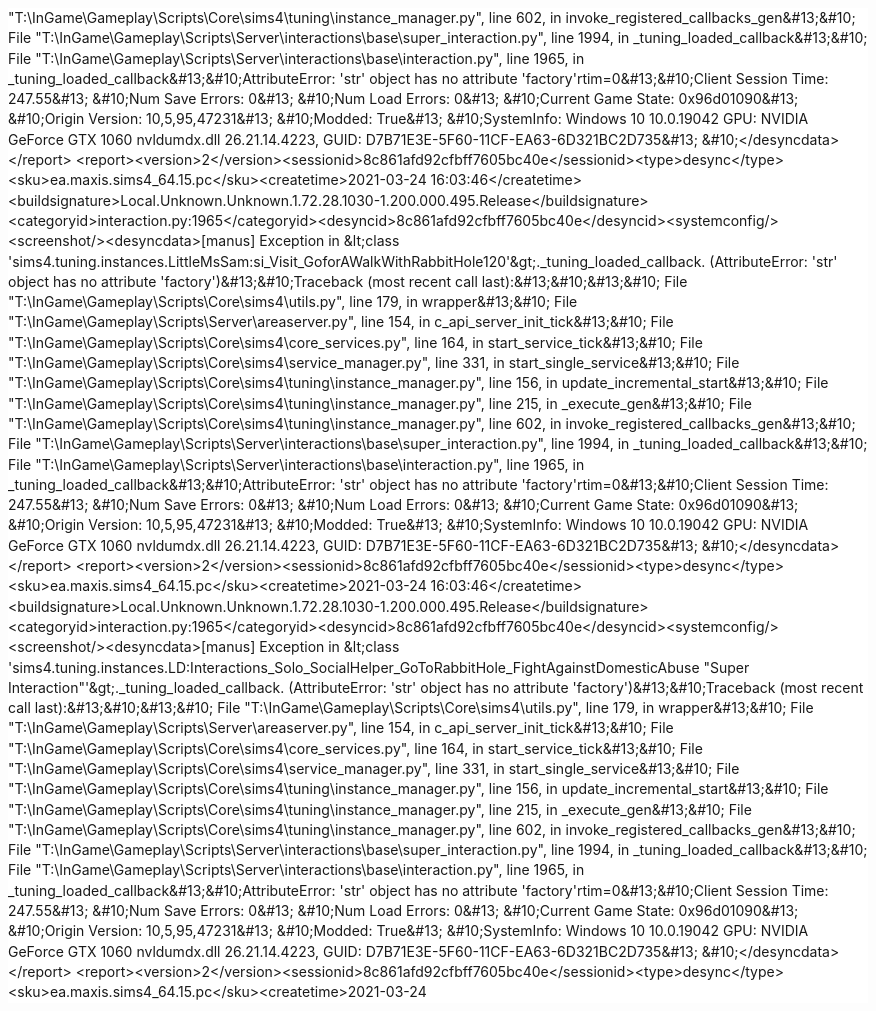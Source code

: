 "T:\InGame\Gameplay\Scripts\Core\sims4\tuning\instance_manager.py", line 602, in invoke_registered_callbacks_gen&amp;#13;&amp;#10;  File "T:\InGame\Gameplay\Scripts\Server\interactions\base\super_interaction.py", line 1994, in _tuning_loaded_callback&amp;#13;&amp;#10;  File "T:\InGame\Gameplay\Scripts\Server\interactions\base\interaction.py", line 1965, in _tuning_loaded_callback&amp;#13;&amp;#10;AttributeError: 'str' object has no attribute 'factory'rtim=0&amp;#13;&amp;#10;Client Session Time: 247.55&amp;#13; &amp;#10;Num Save Errors: 0&amp;#13; &amp;#10;Num Load Errors: 0&amp;#13; &amp;#10;Current Game State: 0x96d01090&amp;#13; &amp;#10;Origin Version: 10,5,95,47231&amp;#13; &amp;#10;Modded: True&amp;#13; &amp;#10;SystemInfo: Windows 10 10.0.19042 GPU: NVIDIA GeForce GTX 1060 nvldumdx.dll 26.21.14.4223, GUID: D7B71E3E-5F60-11CF-EA63-6D321BC2D735&amp;#13; &amp;#10;&lt;/desyncdata>&lt;/report> &lt;report>&lt;version>2&lt;/version>&lt;sessionid>8c861afd92cfbff7605bc40e&lt;/sessionid>&lt;type>desync&lt;/type>&lt;sku>ea.maxis.sims4_64.15.pc&lt;/sku>&lt;createtime>2021-03-24 16:03:46&lt;/createtime>&lt;buildsignature>Local.Unknown.Unknown.1.72.28.1030-1.200.000.495.Release&lt;/buildsignature>&lt;categoryid>interaction.py:1965&lt;/categoryid>&lt;desyncid>8c861afd92cfbff7605bc40e&lt;/desyncid>&lt;systemconfig/>&lt;screenshot/>&lt;desyncdata>[manus] Exception in &amp;lt;class 'sims4.tuning.instances.LittleMsSam:si_Visit_GoforAWalkWithRabbitHole120'&amp;gt;._tuning_loaded_callback. (AttributeError: 'str' object has no attribute 'factory')&amp;#13;&amp;#10;Traceback (most recent call last):&amp;#13;&amp;#10;&amp;#13;&amp;#10;  File "T:\InGame\Gameplay\Scripts\Core\sims4\utils.py", line 179, in wrapper&amp;#13;&amp;#10;  File "T:\InGame\Gameplay\Scripts\Server\areaserver.py", line 154, in c_api_server_init_tick&amp;#13;&amp;#10;  File "T:\InGame\Gameplay\Scripts\Core\sims4\core_services.py", line 164, in start_service_tick&amp;#13;&amp;#10;  File "T:\InGame\Gameplay\Scripts\Core\sims4\service_manager.py", line 331, in start_single_service&amp;#13;&amp;#10;  File "T:\InGame\Gameplay\Scripts\Core\sims4\tuning\instance_manager.py", line 156, in update_incremental_start&amp;#13;&amp;#10;  File "T:\InGame\Gameplay\Scripts\Core\sims4\tuning\instance_manager.py", line 215, in _execute_gen&amp;#13;&amp;#10;  File "T:\InGame\Gameplay\Scripts\Core\sims4\tuning\instance_manager.py", line 602, in invoke_registered_callbacks_gen&amp;#13;&amp;#10;  File "T:\InGame\Gameplay\Scripts\Server\interactions\base\super_interaction.py", line 1994, in _tuning_loaded_callback&amp;#13;&amp;#10;  File "T:\InGame\Gameplay\Scripts\Server\interactions\base\interaction.py", line 1965, in _tuning_loaded_callback&amp;#13;&amp;#10;AttributeError: 'str' object has no attribute 'factory'rtim=0&amp;#13;&amp;#10;Client Session Time: 247.55&amp;#13; &amp;#10;Num Save Errors: 0&amp;#13; &amp;#10;Num Load Errors: 0&amp;#13; &amp;#10;Current Game State: 0x96d01090&amp;#13; &amp;#10;Origin Version: 10,5,95,47231&amp;#13; &amp;#10;Modded: True&amp;#13; &amp;#10;SystemInfo: Windows 10 10.0.19042 GPU: NVIDIA GeForce GTX 1060 nvldumdx.dll 26.21.14.4223, GUID: D7B71E3E-5F60-11CF-EA63-6D321BC2D735&amp;#13; &amp;#10;&lt;/desyncdata>&lt;/report> &lt;report>&lt;version>2&lt;/version>&lt;sessionid>8c861afd92cfbff7605bc40e&lt;/sessionid>&lt;type>desync&lt;/type>&lt;sku>ea.maxis.sims4_64.15.pc&lt;/sku>&lt;createtime>2021-03-24 16:03:46&lt;/createtime>&lt;buildsignature>Local.Unknown.Unknown.1.72.28.1030-1.200.000.495.Release&lt;/buildsignature>&lt;categoryid>interaction.py:1965&lt;/categoryid>&lt;desyncid>8c861afd92cfbff7605bc40e&lt;/desyncid>&lt;systemconfig/>&lt;screenshot/>&lt;desyncdata>[manus] Exception in &amp;lt;class 'sims4.tuning.instances.LD:Interactions_Solo_SocialHelper_GoToRabbitHole_FightAgainstDomesticAbuse "Super Interaction"'&amp;gt;._tuning_loaded_callback. (AttributeError: 'str' object has no attribute 'factory')&amp;#13;&amp;#10;Traceback (most recent call last):&amp;#13;&amp;#10;&amp;#13;&amp;#10;  File "T:\InGame\Gameplay\Scripts\Core\sims4\utils.py", line 179, in wrapper&amp;#13;&amp;#10;  File "T:\InGame\Gameplay\Scripts\Server\areaserver.py", line 154, in c_api_server_init_tick&amp;#13;&amp;#10;  File "T:\InGame\Gameplay\Scripts\Core\sims4\core_services.py", line 164, in start_service_tick&amp;#13;&amp;#10;  File "T:\InGame\Gameplay\Scripts\Core\sims4\service_manager.py", line 331, in start_single_service&amp;#13;&amp;#10;  File "T:\InGame\Gameplay\Scripts\Core\sims4\tuning\instance_manager.py", line 156, in update_incremental_start&amp;#13;&amp;#10;  File "T:\InGame\Gameplay\Scripts\Core\sims4\tuning\instance_manager.py", line 215, in _execute_gen&amp;#13;&amp;#10;  File "T:\InGame\Gameplay\Scripts\Core\sims4\tuning\instance_manager.py", line 602, in invoke_registered_callbacks_gen&amp;#13;&amp;#10;  File "T:\InGame\Gameplay\Scripts\Server\interactions\base\super_interaction.py", line 1994, in _tuning_loaded_callback&amp;#13;&amp;#10;  File "T:\InGame\Gameplay\Scripts\Server\interactions\base\interaction.py", line 1965, in _tuning_loaded_callback&amp;#13;&amp;#10;AttributeError: 'str' object has no attribute 'factory'rtim=0&amp;#13;&amp;#10;Client Session Time: 247.55&amp;#13; &amp;#10;Num Save Errors: 0&amp;#13; &amp;#10;Num Load Errors: 0&amp;#13; &amp;#10;Current Game State: 0x96d01090&amp;#13; &amp;#10;Origin Version: 10,5,95,47231&amp;#13; &amp;#10;Modded: True&amp;#13; &amp;#10;SystemInfo: Windows 10 10.0.19042 GPU: NVIDIA GeForce GTX 1060 nvldumdx.dll 26.21.14.4223, GUID: D7B71E3E-5F60-11CF-EA63-6D321BC2D735&amp;#13; &amp;#10;&lt;/desyncdata>&lt;/report> &lt;report>&lt;version>2&lt;/version>&lt;sessionid>8c861afd92cfbff7605bc40e&lt;/sessionid>&lt;type>desync&lt;/type>&lt;sku>ea.maxis.sims4_64.15.pc&lt;/sku>&lt;createtime>2021-03-24